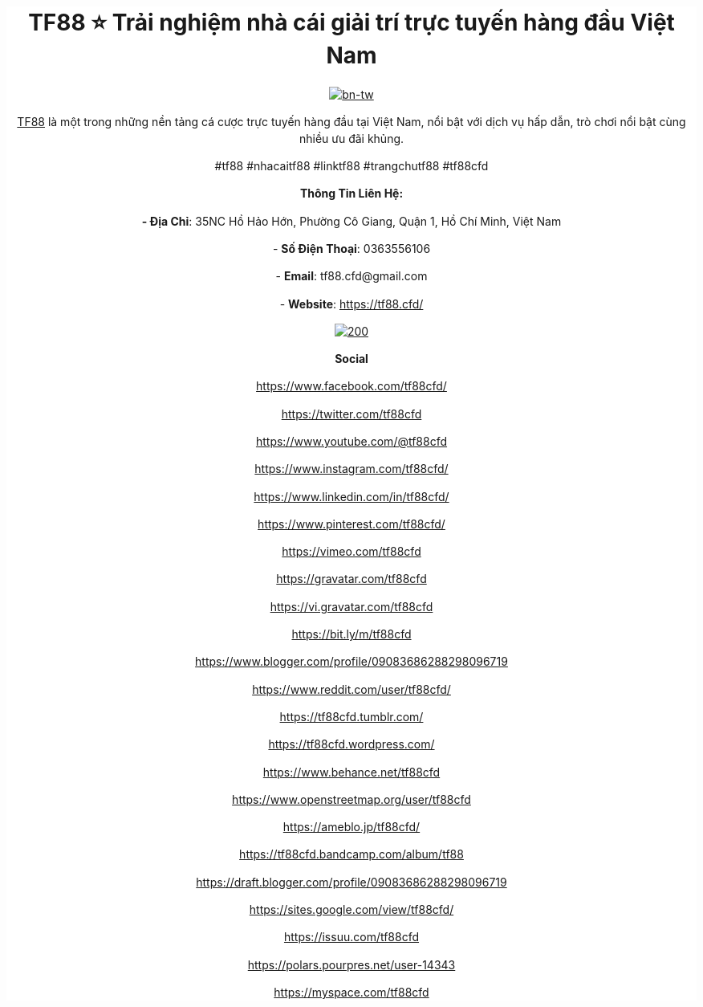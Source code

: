 <h1 style="text-align: center;">TF88 ⭐️ Trải nghiệm nh&agrave; c&aacute;i giải tr&iacute; trực tuyến h&agrave;ng đầu Việt Nam</h1>
<p style="text-align: center;"><a href="https://ibb.co/CzbLP6r"><img src="https://i.ibb.co/s2K7WCB/bn-tw.jpg" alt="bn-tw" width="510" height="170" border="0" /></a></p>
<p dir="ltr" style="text-align: center;"><a href="https://tf88.cfd/">TF88</a>&nbsp;l&agrave; một trong những nền tảng c&aacute; cược trực tuyến h&agrave;ng đầu tại Việt Nam, nổi bật với dịch vụ hấp dẫn, tr&ograve; chơi nổi bật c&ugrave;ng nhiều ưu đ&atilde;i khủng.</p>
<p dir="ltr" style="text-align: center;">#tf88 #nhacaitf88 #linktf88 #trangchutf88 #tf88cfd</p>
<p dir="ltr" style="text-align: center;"><strong>Th&ocirc;ng Tin Li&ecirc;n Hệ:</strong></p>
<p dir="ltr" style="text-align: center;"><strong>- Địa Chỉ</strong>: 35NC Hồ Hảo Hớn, Phường C&ocirc; Giang, Quận 1, Hồ Ch&iacute; Minh, Việt Nam</p>
<p dir="ltr" style="text-align: center;">-&nbsp;<strong>Số Điện Thoại</strong>: 0363556106</p>
<p dir="ltr" style="text-align: center;">-&nbsp;<strong>Email</strong>: tf88.cfd@gmail.com</p>
<p dir="ltr" style="text-align: center;">-&nbsp;<strong>Website</strong>:&nbsp;<a href="https://tf88.cfd/">https://tf88.cfd/</a></p>
<p style="text-align: center;"><a href="https://imgbb.com/"><img src="https://i.ibb.co/tM6Z9y3/200.jpg" alt="200" width="158" height="158" border="0" /></a></p>
<p dir="ltr" style="text-align: center;"><strong>Social</strong></p>
<p style="text-align: center;"><a href="https://www.facebook.com/tf88cfd/">https://www.facebook.com/tf88cfd/</a></p>
<p dir="ltr" style="text-align: center;"><a href="https://twitter.com/tf88cfd">https://twitter.com/tf88cfd</a></p>
<p dir="ltr" style="text-align: center;"><a href="https://www.youtube.com/@tf88cfd">https://www.youtube.com/@tf88cfd</a></p>
<p dir="ltr" style="text-align: center;"><a href="https://www.instagram.com/tf88cfd/">https://www.instagram.com/tf88cfd/</a></p>
<p dir="ltr" style="text-align: center;"><a href="https://www.linkedin.com/in/tf88cfd/">https://www.linkedin.com/in/tf88cfd/</a></p>
<p dir="ltr" style="text-align: center;"><a href="https://www.pinterest.com/tf88cfd/">https://www.pinterest.com/tf88cfd/</a></p>
<p dir="ltr" style="text-align: center;"><a href="https://vimeo.com/tf88cfd">https://vimeo.com/tf88cfd</a></p>
<p dir="ltr" style="text-align: center;"><a href="https://gravatar.com/tf88cfd">https://gravatar.com/tf88cfd</a></p>
<p dir="ltr" style="text-align: center;"><a href="https://vi.gravatar.com/tf88cfd">https://vi.gravatar.com/tf88cfd</a></p>
<p dir="ltr" style="text-align: center;"><a href="https://bit.ly/m/tf88cfd">https://bit.ly/m/tf88cfd</a></p>
<p dir="ltr" style="text-align: center;"><a href="https://www.blogger.com/profile/09083686288298096719">https://www.blogger.com/profile/09083686288298096719</a></p>
<p dir="ltr" style="text-align: center;"><a href="https://www.reddit.com/user/tf88cfd/">https://www.reddit.com/user/tf88cfd/</a></p>
<p dir="ltr" style="text-align: center;"><a href="https://tf88cfd.tumblr.com/">https://tf88cfd.tumblr.com/</a></p>
<p dir="ltr" style="text-align: center;"><a href="https://tf88cfd.wordpress.com/">https://tf88cfd.wordpress.com/</a></p>
<p dir="ltr" style="text-align: center;"><a href="https://www.behance.net/tf88cfd">https://www.behance.net/tf88cfd</a></p>
<p dir="ltr" style="text-align: center;"><a href="https://www.openstreetmap.org/user/tf88cfd">https://www.openstreetmap.org/user/tf88cfd</a></p>
<p dir="ltr" style="text-align: center;"><a href="https://ameblo.jp/tf88cfd/">https://ameblo.jp/tf88cfd/</a></p>
<p dir="ltr" style="text-align: center;"><a href="https://tf88cfd.bandcamp.com/album/tf88">https://tf88cfd.bandcamp.com/album/tf88</a></p>
<p dir="ltr" style="text-align: center;"><a href="https://draft.blogger.com/profile/09083686288298096719">https://draft.blogger.com/profile/09083686288298096719</a></p>
<p dir="ltr" style="text-align: center;"><a href="https://sites.google.com/view/tf88cfd/">https://sites.google.com/view/tf88cfd/</a></p>
<p dir="ltr" style="text-align: center;"><a href="https://issuu.com/tf88cfd">https://issuu.com/tf88cfd</a></p>
<p dir="ltr" style="text-align: center;"><a href="https://polars.pourpres.net/user-14343">https://polars.pourpres.net/user-14343</a></p>
<p dir="ltr" style="text-align: center;"><a href="https://myspace.com/tf88cfd">https://myspace.com/tf88cfd</a></p>